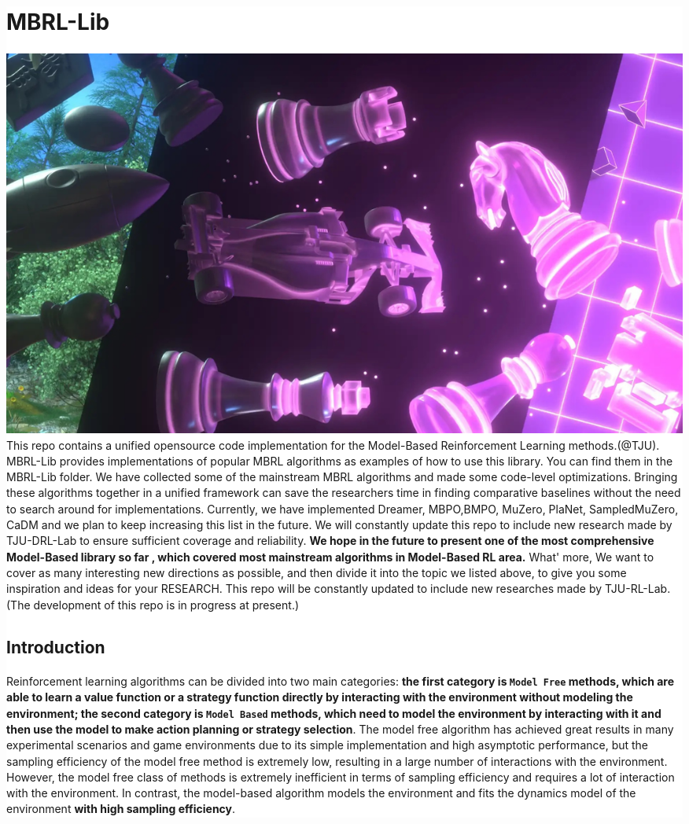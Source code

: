 # MBRL-Lib

![pic](./images/pic.jpeg)
This repo contains a unified opensource code implementation for the Model-Based  Reinforcement Learning methods.(@TJU). MBRL-Lib provides implementations of popular MBRL algorithms as examples of how to use this library. You can find them in the MBRL-Lib folder. We have collected some of the mainstream MBRL algorithms and made some code-level optimizations. Bringing these algorithms together in a unified framework can save the researchers time in finding comparative baselines without the need to search around for implementations. Currently, we have implemented Dreamer, MBPO,BMPO, MuZero, PlaNet, SampledMuZero, CaDM and we plan to keep increasing this list in the future.  We will constantly update this repo to include new research made by TJU-DRL-Lab to ensure sufficient coverage and reliability. **We hope in the future to present one of the most comprehensive Model-Based library so far , which covered most mainstream algorithms in Model-Based RL area.** What' more, We want to cover as many interesting new directions as possible, and then divide it into the topic we listed above, to give you some inspiration and ideas for your RESEARCH. This repo will be constantly updated to include new researches made by TJU-RL-Lab. (The development of this repo is in progress at present.)

## 

## Introduction

Reinforcement learning algorithms can be divided into two main categories: **the first category is `Model Free` methods, which are able to learn a value function or a strategy function directly by interacting with the environment without modeling the environment; the second category is `Model Based` methods, which need to model the environment by interacting with it and then use the model to make action planning or strategy selection**. The model free algorithm has achieved great results in many experimental scenarios and game environments due to its simple implementation and high asymptotic performance, but the sampling efficiency of the model free method is extremely low, resulting in a large number of interactions with the environment. However, the model free class of methods is extremely inefficient in terms of sampling efficiency and requires a lot of interaction with the environment. In contrast, the model-based algorithm models the environment and fits the dynamics model of the environment **with high sampling efficiency**.
